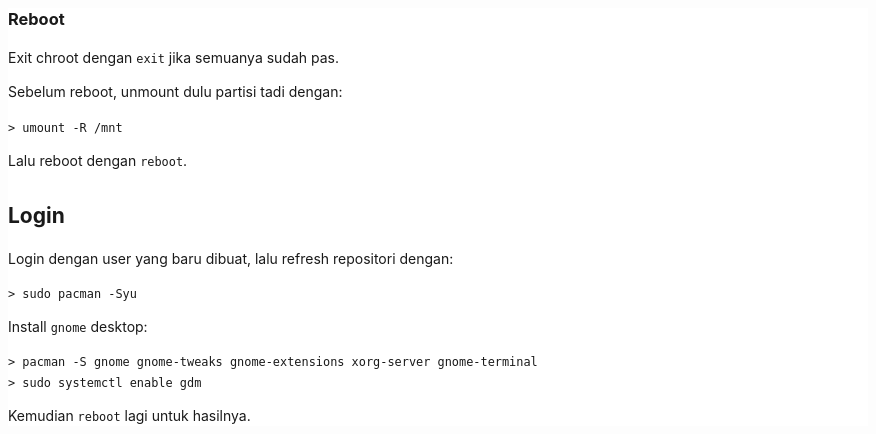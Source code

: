 ### Reboot

Exit chroot dengan `exit` jika semuanya sudah pas.

Sebelum reboot, unmount dulu partisi tadi dengan:

```plain
> umount -R /mnt
```

Lalu reboot dengan `reboot`.

## Login

Login dengan user yang baru dibuat, lalu refresh repositori dengan:
```plain
> sudo pacman -Syu
```

Install `gnome` desktop:
```plain
> pacman -S gnome gnome-tweaks gnome-extensions xorg-server gnome-terminal
> sudo systemctl enable gdm
```
Kemudian `reboot` lagi untuk hasilnya.